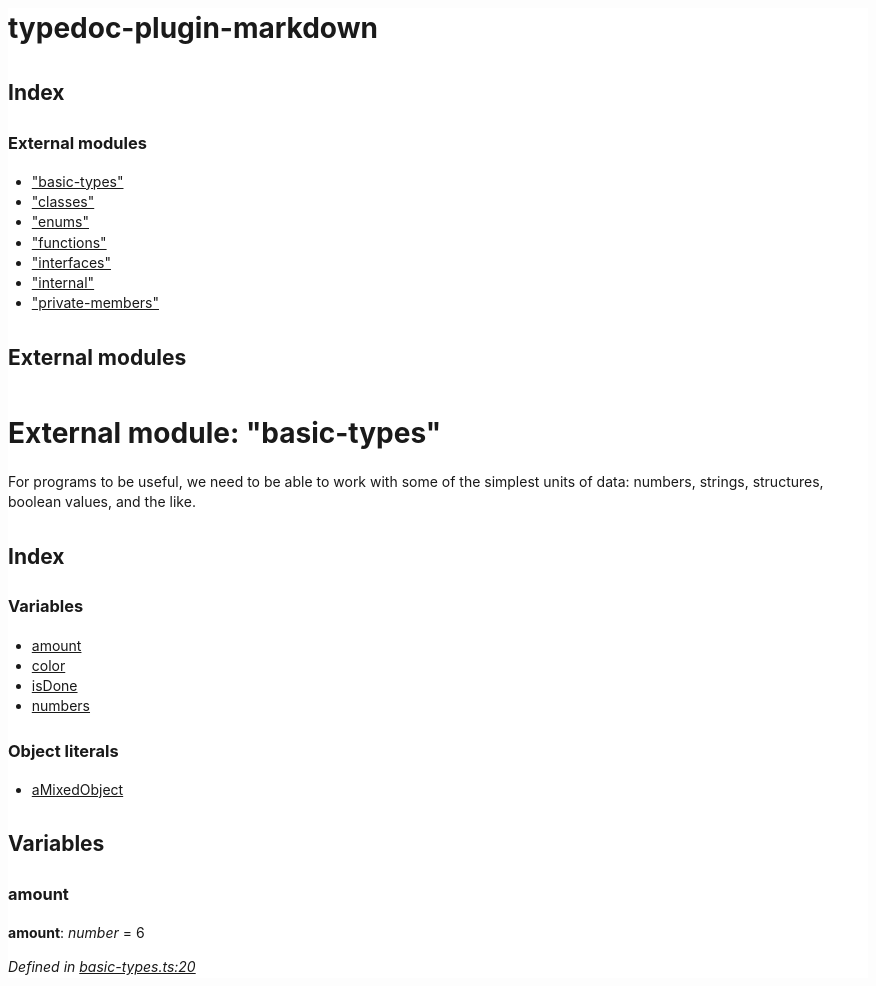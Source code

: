 
#  typedoc-plugin-markdown

## Index

### External modules

* [&quot;basic-types&quot;](#external-module-basic-types-)
* [&quot;classes&quot;](#external-module-classes-)
* [&quot;enums&quot;](#external-module-enums-)
* [&quot;functions&quot;](#external-module-functions-)
* [&quot;interfaces&quot;](#external-module-interfaces-)
* [&quot;internal&quot;](#external-module-internal-)
* [&quot;private-members&quot;](#external-module-private-members-)



## External modules


# External module: "basic-types"


For programs to be useful, we need to be able to work with some of the simplest units of data:
numbers, strings, structures, boolean values, and the like.

## Index

### Variables

* [amount](#amount)
* [color](#color)
* [isDone](#isDone)
* [numbers](#numbers)


### Object literals

* [aMixedObject](#aMixedObject)



## Variables

###  amount

**amount**:  *number*  = 6

*Defined in [basic-types.ts:20](https://github.com/tgreyuk/typedoc-plugin-markdown/blob/master/tests/src/basic-types.ts#L20)*
